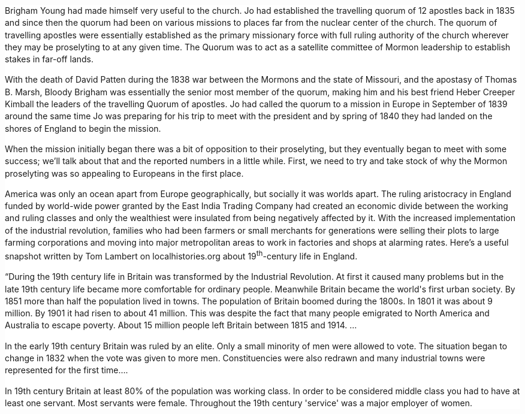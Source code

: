 Brigham Young had made himself very useful to the church. Jo had
established the travelling quorum of 12 apostles back in 1835 and since
then the quorum had been on various missions to places far from the
nuclear center of the church. The quorum of travelling apostles were
essentially established as the primary missionary force with full ruling
authority of the church wherever they may be proselyting to at any given
time. The Quorum was to act as a satellite committee of Mormon
leadership to establish stakes in far-off lands.

With the death of David Patten during the 1838 war between the Mormons
and the state of Missouri, and the apostasy of Thomas B. Marsh, Bloody
Brigham was essentially the senior most member of the quorum, making him
and his best friend Heber Creeper Kimball the leaders of the travelling
Quorum of apostles. Jo had called the quorum to a mission in Europe in
September of 1839 around the same time Jo was preparing for his trip to
meet with the president and by spring of 1840 they had landed on the
shores of England to begin the mission.

When the mission initially began there was a bit of opposition to their
proselyting, but they eventually began to meet with some success; we’ll
talk about that and the reported numbers in a little while. First, we
need to try and take stock of why the Mormon proselyting was so
appealing to Europeans in the first place.

America was only an ocean apart from Europe geographically, but socially
it was worlds apart. The ruling aristocracy in England funded by
world-wide power granted by the East India Trading Company had created
an economic divide between the working and ruling classes and only the
wealthiest were insulated from being negatively affected by it. With the
increased implementation of the industrial revolution, families who had
been farmers or small merchants for generations were selling their plots
to large farming corporations and moving into major metropolitan areas
to work in factories and shops at alarming rates. Here’s a useful
snapshot written by Tom Lambert on localhistories.org about
19<sup>th</sup>-century life in England.

“During the 19th century life in Britain was transformed by the
Industrial Revolution. At first it caused many problems but in the late
19th century life became more comfortable for ordinary people. Meanwhile
Britain became the world's first urban society. By 1851 more than half
the population lived in towns. The population of Britain boomed during
the 1800s. In 1801 it was about 9 million. By 1901 it had risen to about
41 million. This was despite the fact that many people emigrated to
North America and Australia to escape poverty. About 15 million people
left Britain between 1815 and 1914. …

In the early 19th century Britain was ruled by an elite. Only a small
minority of men were allowed to vote. The situation began to change in
1832 when the vote was given to more men. Constituencies were also
redrawn and many industrial towns were represented for the first time….

In 19th century Britain at least 80% of the population was working
class. In order to be considered middle class you had to have at least
one servant. Most servants were female. Throughout the 19th century
'service' was a major employer of women.
